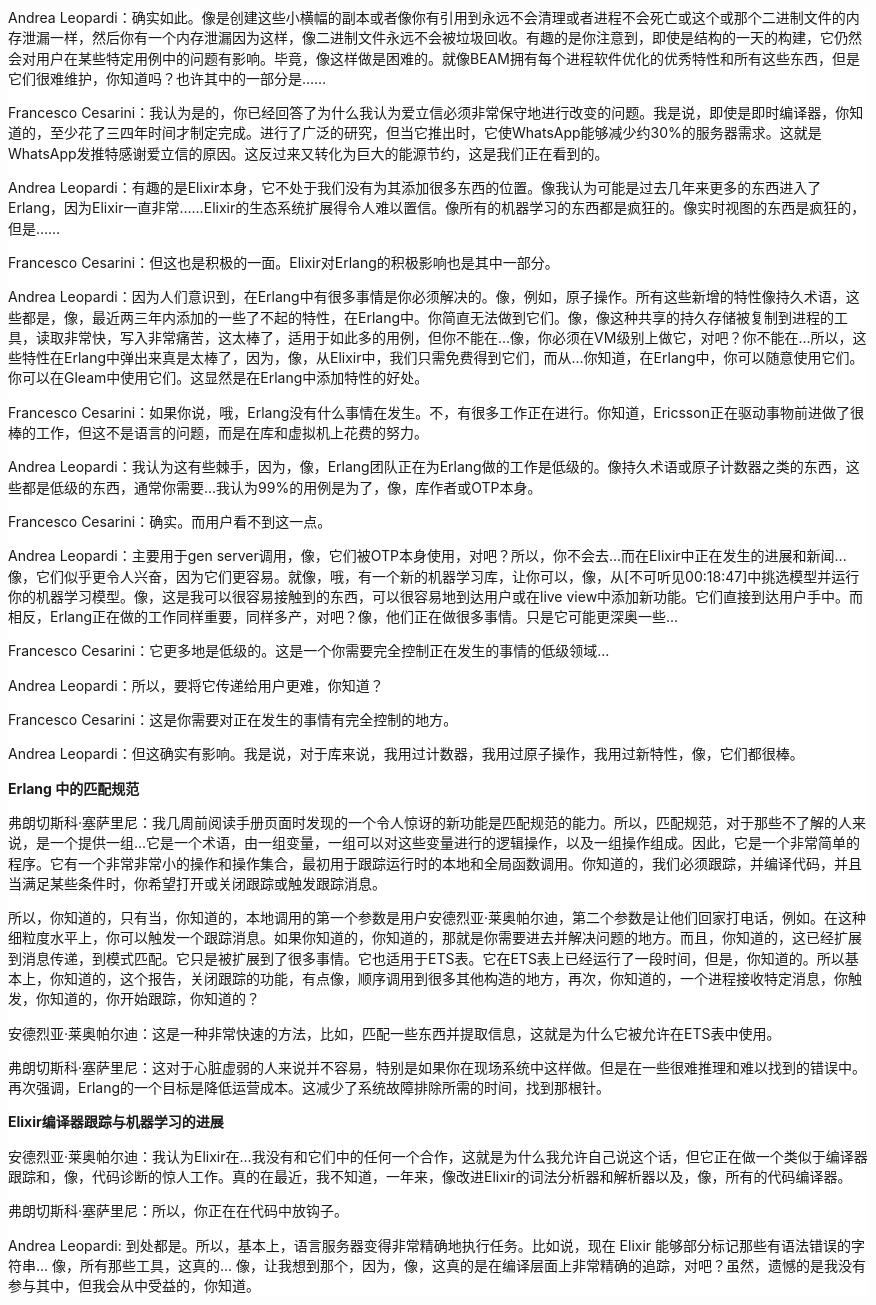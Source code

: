 Andrea Leopardi：确实如此。像是创建这些小横幅的副本或者像你有引用到永远不会清理或者进程不会死亡或这个或那个二进制文件的内存泄漏一样，然后你有一个内存泄漏因为这样，像二进制文件永远不会被垃圾回收。有趣的是你注意到，即使是结构的一天的构建，它仍然会对用户在某些特定用例中的问题有影响。毕竟，像这样做是困难的。就像BEAM拥有每个进程软件优化的优秀特性和所有这些东西，但是它们很难维护，你知道吗？也许其中的一部分是……

Francesco Cesarini：我认为是的，你已经回答了为什么我认为爱立信必须非常保守地进行改变的问题。我是说，即使是即时编译器，你知道的，至少花了三四年时间才制定完成。进行了广泛的研究，但当它推出时，它使WhatsApp能够减少约30%的服务器需求。这就是WhatsApp发推特感谢爱立信的原因。这反过来又转化为巨大的能源节约，这是我们正在看到的。

Andrea Leopardi：有趣的是Elixir本身，它不处于我们没有为其添加很多东西的位置。像我认为可能是过去几年来更多的东西进入了Erlang，因为Elixir一直非常……Elixir的生态系统扩展得令人难以置信。像所有的机器学习的东西都是疯狂的。像实时视图的东西是疯狂的，但是……

Francesco Cesarini：但这也是积极的一面。Elixir对Erlang的积极影响也是其中一部分。

Andrea Leopardi：因为人们意识到，在Erlang中有很多事情是你必须解决的。像，例如，原子操作。所有这些新增的特性像持久术语，这些都是，像，最近两三年内添加的一些了不起的特性，在Erlang中。你简直无法做到它们。像，像这种共享的持久存储被复制到进程的工具，读取非常快，写入非常痛苦，这太棒了，适用于如此多的用例，但你不能在...像，你必须在VM级别上做它，对吧？你不能在...所以，这些特性在Erlang中弹出来真是太棒了，因为，像，从Elixir中，我们只需免费得到它们，而从...你知道，在Erlang中，你可以随意使用它们。你可以在Gleam中使用它们。这显然是在Erlang中添加特性的好处。

Francesco Cesarini：如果你说，哦，Erlang没有什么事情在发生。不，有很多工作正在进行。你知道，Ericsson正在驱动事物前进做了很棒的工作，但这不是语言的问题，而是在库和虚拟机上花费的努力。

Andrea Leopardi：我认为这有些棘手，因为，像，Erlang团队正在为Erlang做的工作是低级的。像持久术语或原子计数器之类的东西，这些都是低级的东西，通常你需要...我认为99%的用例是为了，像，库作者或OTP本身。

Francesco Cesarini：确实。而用户看不到这一点。

Andrea Leopardi：主要用于gen server调用，像，它们被OTP本身使用，对吧？所以，你不会去...而在Elixir中正在发生的进展和新闻...像，它们似乎更令人兴奋，因为它们更容易。就像，哦，有一个新的机器学习库，让你可以，像，从[不可听见00:18:47]中挑选模型并运行你的机器学习模型。像，这是我可以很容易接触到的东西，可以很容易地到达用户或在live view中添加新功能。它们直接到达用户手中。而相反，Erlang正在做的工作同样重要，同样多产，对吧？像，他们正在做很多事情。只是它可能更深奥一些...

Francesco Cesarini：它更多地是低级的。这是一个你需要完全控制正在发生的事情的低级领域...

Andrea Leopardi：所以，要将它传递给用户更难，你知道？

Francesco Cesarini：这是你需要对正在发生的事情有完全控制的地方。

Andrea Leopardi：但这确实有影响。我是说，对于库来说，我用过计数器，我用过原子操作，我用过新特性，像，它们都很棒。

**Erlang 中的匹配规范**

弗朗切斯科·塞萨里尼：我几周前阅读手册页面时发现的一个令人惊讶的新功能是匹配规范的能力。所以，匹配规范，对于那些不了解的人来说，是一个提供一组...它是一个术语，由一组变量，一组可以对这些变量进行的逻辑操作，以及一组操作组成。因此，它是一个非常简单的程序。它有一个非常非常小的操作和操作集合，最初用于跟踪运行时的本地和全局函数调用。你知道的，我们必须跟踪，并编译代码，并且当满足某些条件时，你希望打开或关闭跟踪或触发跟踪消息。

所以，你知道的，只有当，你知道的，本地调用的第一个参数是用户安德烈亚·莱奥帕尔迪，第二个参数是让他们回家打电话，例如。在这种细粒度水平上，你可以触发一个跟踪消息。如果你知道的，你知道的，那就是你需要进去并解决问题的地方。而且，你知道的，这已经扩展到消息传递，到模式匹配。它只是被扩展到了很多事情。它也适用于ETS表。它在ETS表上已经运行了一段时间，但是，你知道的。所以基本上，你知道的，这个报告，关闭跟踪的功能，有点像，顺序调用到很多其他构造的地方，再次，你知道的，一个进程接收特定消息，你触发，你知道的，你开始跟踪，你知道的？

安德烈亚·莱奥帕尔迪：这是一种非常快速的方法，比如，匹配一些东西并提取信息，这就是为什么它被允许在ETS表中使用。

弗朗切斯科·塞萨里尼：这对于心脏虚弱的人来说并不容易，特别是如果你在现场系统中这样做。但是在一些很难推理和难以找到的错误中。再次强调，Erlang的一个目标是降低运营成本。这减少了系统故障排除所需的时间，找到那根针。

**Elixir编译器跟踪与机器学习的进展**

安德烈亚·莱奥帕尔迪：我认为Elixir在...我没有和它们中的任何一个合作，这就是为什么我允许自己说这个话，但它正在做一个类似于编译器跟踪和，像，代码诊断的惊人工作。真的在最近，我不知道，一年来，像改进Elixir的词法分析器和解析器以及，像，所有的代码编译器。

弗朗切斯科·塞萨里尼：所以，你正在在代码中放钩子。

Andrea Leopardi: 到处都是。所以，基本上，语言服务器变得非常精确地执行任务。比如说，现在 Elixir 能够部分标记那些有语法错误的字符串... 像，所有那些工具，这真的... 像，让我想到那个，因为，像，这真的是在编译层面上非常精确的追踪，对吧？虽然，遗憾的是我没有参与其中，但我会从中受益的，你知道。
